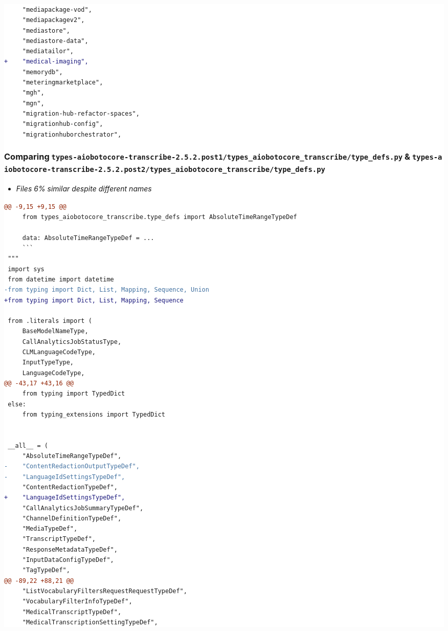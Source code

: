 ```diff
     "mediapackage-vod",
     "mediapackagev2",
     "mediastore",
     "mediastore-data",
     "mediatailor",
+    "medical-imaging",
     "memorydb",
     "meteringmarketplace",
     "mgh",
     "mgn",
     "migration-hub-refactor-spaces",
     "migrationhub-config",
     "migrationhuborchestrator",
```

### Comparing `types-aiobotocore-transcribe-2.5.2.post1/types_aiobotocore_transcribe/type_defs.py` & `types-aiobotocore-transcribe-2.5.2.post2/types_aiobotocore_transcribe/type_defs.py`

 * *Files 6% similar despite different names*

```diff
@@ -9,15 +9,15 @@
     from types_aiobotocore_transcribe.type_defs import AbsoluteTimeRangeTypeDef
 
     data: AbsoluteTimeRangeTypeDef = ...
     ```
 """
 import sys
 from datetime import datetime
-from typing import Dict, List, Mapping, Sequence, Union
+from typing import Dict, List, Mapping, Sequence
 
 from .literals import (
     BaseModelNameType,
     CallAnalyticsJobStatusType,
     CLMLanguageCodeType,
     InputTypeType,
     LanguageCodeType,
@@ -43,17 +43,16 @@
     from typing import TypedDict
 else:
     from typing_extensions import TypedDict
 
 
 __all__ = (
     "AbsoluteTimeRangeTypeDef",
-    "ContentRedactionOutputTypeDef",
-    "LanguageIdSettingsTypeDef",
     "ContentRedactionTypeDef",
+    "LanguageIdSettingsTypeDef",
     "CallAnalyticsJobSummaryTypeDef",
     "ChannelDefinitionTypeDef",
     "MediaTypeDef",
     "TranscriptTypeDef",
     "ResponseMetadataTypeDef",
     "InputDataConfigTypeDef",
     "TagTypeDef",
@@ -89,22 +88,21 @@
     "ListVocabularyFiltersRequestRequestTypeDef",
     "VocabularyFilterInfoTypeDef",
     "MedicalTranscriptTypeDef",
     "MedicalTranscriptionSettingTypeDef",
```